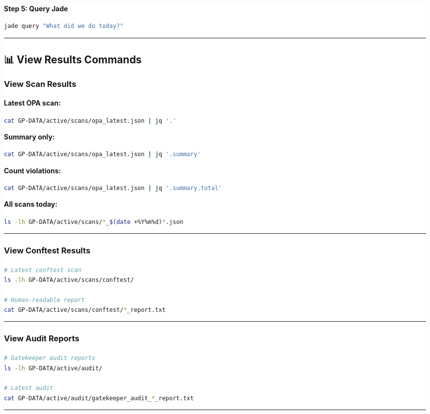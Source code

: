 **Step 5: Query Jade**
```bash
jade query "What did we do today?"
```

---

## 📊 View Results Commands

### **View Scan Results**

**Latest OPA scan:**
```bash
cat GP-DATA/active/scans/opa_latest.json | jq '.'
```

**Summary only:**
```bash
cat GP-DATA/active/scans/opa_latest.json | jq '.summary'
```

**Count violations:**
```bash
cat GP-DATA/active/scans/opa_latest.json | jq '.summary.total'
```

**All scans today:**
```bash
ls -lh GP-DATA/active/scans/*_$(date +%Y%m%d)*.json
```

---

### **View Conftest Results**

```bash
# Latest conftest scan
ls -lh GP-DATA/active/scans/conftest/

# Human-readable report
cat GP-DATA/active/scans/conftest/*_report.txt
```

---

### **View Audit Reports**

```bash
# Gatekeeper audit reports
ls -lh GP-DATA/active/audit/

# Latest audit
cat GP-DATA/active/audit/gatekeeper_audit_*_report.txt
```

---
